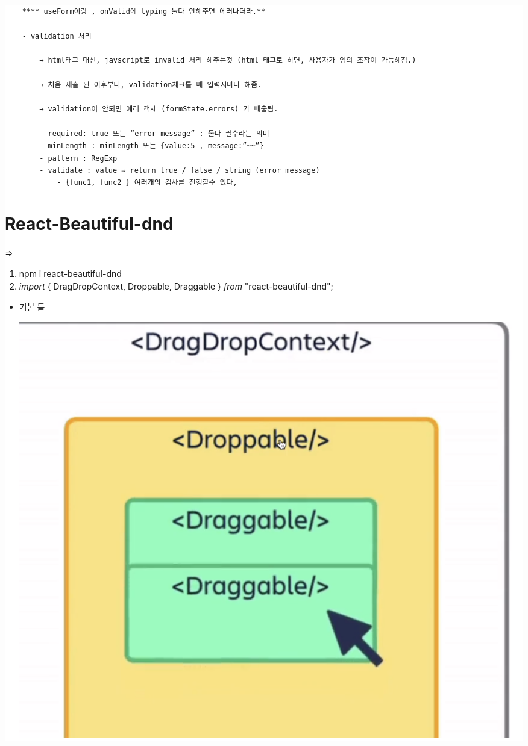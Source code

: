         **** useForm이랑 , onValid에 typing 둘다 안해주면 에러나더라.**
        
        - validation 처리
            
            → html태그 대신, javscript로 invalid 처리 해주는것 (html 태그로 하면, 사용자가 임의 조작이 가능해짐.)
            
            → 처음 제출 된 이후부터, validation체크를 매 입력시마다 해줌.
            
            → validation이 안되면 에러 객체 (formState.errors) 가 배출됨. 
            
            - required: true 또는 “error message” : 둘다 필수라는 의미
            - minLength : minLength 또는 {value:5 , message:”~~”}
            - pattern : RegExp
            - validate : value ⇒ return true / false / string (error message)
                - {func1, func2 } 여러개의 검사를 진행할수 있다,
        

# React-Beautiful-dnd

⇒

1. npm i react-beautiful-dnd
2. *import* { DragDropContext, Droppable, Draggable } *from* "react-beautiful-dnd";
- 기본 틀
    
    ![스크린샷 2022-09-30 오전 11.59.55.png](masterJS%20159001ece79f476d94e72a0365641948/%25E1%2584%2589%25E1%2585%25B3%25E1%2584%258F%25E1%2585%25B3%25E1%2584%2585%25E1%2585%25B5%25E1%2586%25AB%25E1%2584%2589%25E1%2585%25A3%25E1%2586%25BA_2022-09-30_%25E1%2584%258B%25E1%2585%25A9%25E1%2584%258C%25E1%2585%25A5%25E1%2586%25AB_11.59.55.png)
    